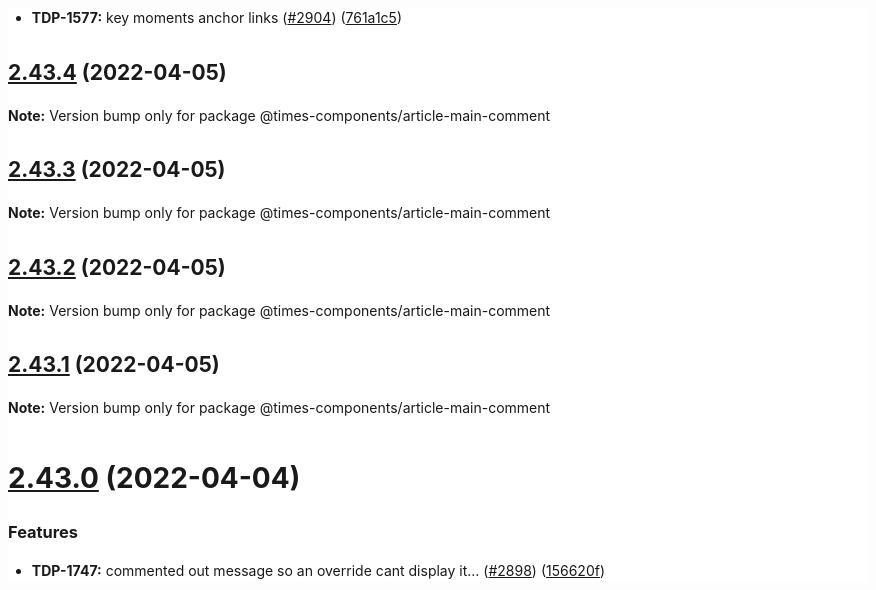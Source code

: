 * **TDP-1577:** key moments anchor links ([#2904](https://github.com/newsuk/times-components/issues/2904)) ([761a1c5](https://github.com/newsuk/times-components/commit/761a1c590d597e9cb1a4a78dbbf2b747d81749c9))





## [2.43.4](https://github.com/newsuk/times-components/compare/@times-components/article-main-comment@2.43.3...@times-components/article-main-comment@2.43.4) (2022-04-05)

**Note:** Version bump only for package @times-components/article-main-comment





## [2.43.3](https://github.com/newsuk/times-components/compare/@times-components/article-main-comment@2.43.2...@times-components/article-main-comment@2.43.3) (2022-04-05)

**Note:** Version bump only for package @times-components/article-main-comment





## [2.43.2](https://github.com/newsuk/times-components/compare/@times-components/article-main-comment@2.43.1...@times-components/article-main-comment@2.43.2) (2022-04-05)

**Note:** Version bump only for package @times-components/article-main-comment





## [2.43.1](https://github.com/newsuk/times-components/compare/@times-components/article-main-comment@2.43.0...@times-components/article-main-comment@2.43.1) (2022-04-05)

**Note:** Version bump only for package @times-components/article-main-comment





# [2.43.0](https://github.com/newsuk/times-components/compare/@times-components/article-main-comment@2.42.5...@times-components/article-main-comment@2.43.0) (2022-04-04)


### Features

* **TDP-1747:**  commented out message so an override cant display it… ([#2898](https://github.com/newsuk/times-components/issues/2898)) ([156620f](https://github.com/newsuk/times-components/commit/156620f94dfd3b5ee26eda88b925d8cb5e2f772a))
